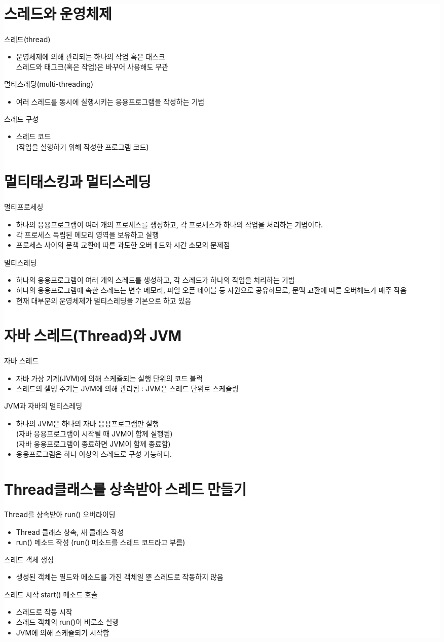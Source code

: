 # 스레드와 운영체제
스레드(thread)  
- 운영체제에 의해 관리되는 하나의 작업 혹은 태스크  
스레드와 태그크(혹은 작업)은 바꾸어 사용해도 무관

멀티스레딩(multi-threading)
- 여러 스레드를 동시에 실행시키는 응용프로그램을 작성하는 기법

스레드 구성  
- 스레드 코드  
(작업을 실행하기 위해 작성한 프로그램 코드)

# 멀티태스킹과 멀티스레딩
멀티프로세싱
- 하나의 응용프로그램이 여러 개의 프로세스를 생성하고, 각 프로세스가 하나의 작업을
처리하는 기법이다.
- 각 프로세스 독립된 메모리 영역을 보유하고 실행
- 프로세스 사이의 문책 교환에 따른 과도한 오버ㅔ드와 시간 소모의 문제점

멀티스레딩
- 하나의 응용프로그램이 여러 개의 스레드를 생성하고, 각 스레드가 하나의 작업을
처리하는 기법
- 하나의 응용프로그램에 속한 스레드는 변수 메모리, 파일 오픈 테이블 등
자원으로 공유하므로, 문맥 교환에 따른 오버헤드가 매주 작음
- 현재 대부분의 운영체제가 멀티스레딩을 기본으로 하고 있음

# 자바 스레드(Thread)와 JVM
자바 스레드
- 자바 가상 기계(JVM)에 의해 스케쥴되는 실행 단위의 코드 블럭
- 스레드의 샐명 주기는 JVM에 의해 관리됨 : JVM은 스레드 단위로 스케쥴링

JVM과 자바의 멀티스레딩
- 하나의 JVM은 하나의 자바 응용프로그램만 실행  
(자바 응용프로그램이 시작될 때 JVM이 함께 실행됨)  
(자바 응용프로그램이 종료하면 JVM이 함께 종료함)
- 응용프로그램은 하나 이상의 스레드로 구성 가능하다.

# Thread클래스를 상속받아 스레드 만들기
Thread를 상속받아 run() 오버라이딩
- Thread 클래스 상속, 새 클래스 작성
- run() 메소드 작성 (run() 메소드를 스레드 코드라고 부름)

스레드 객체 생성
- 생성된 객체는 필드와 메소드를 가진 객체일 뿐 스레드로 작동하지 않음

스레드 시작
start() 메소드 호출
- 스레드로 작동 시작
- 스레드 객체의 run()이 비로소 실행
- JVM에 의해 스케쥴되기 시작함

